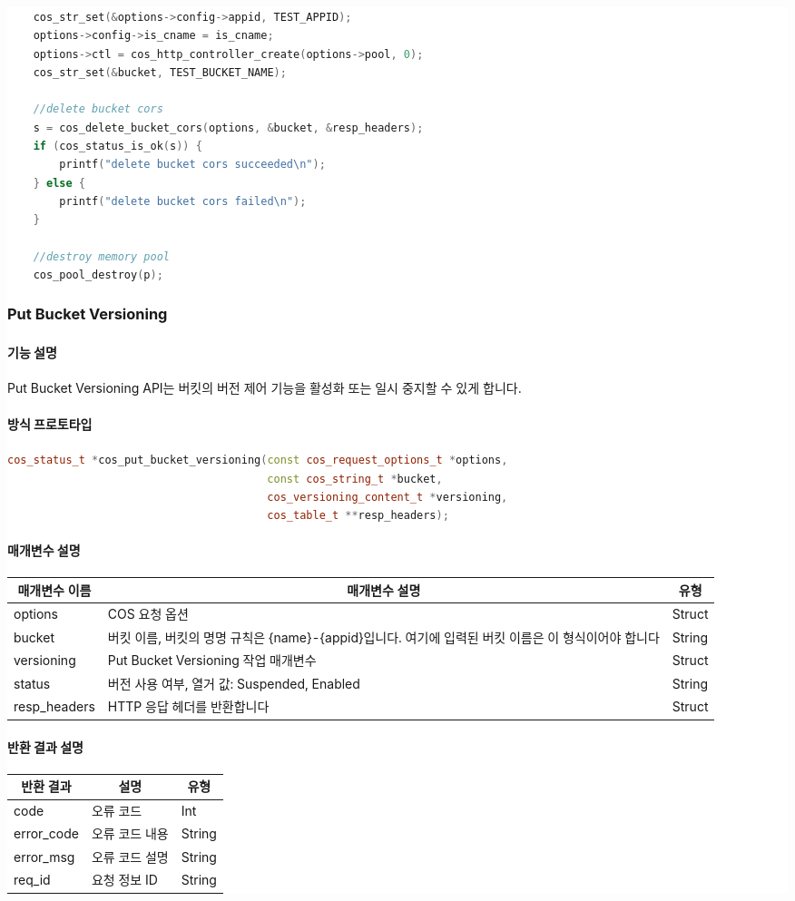 ```cpp
    cos_str_set(&options->config->appid, TEST_APPID);
    options->config->is_cname = is_cname;
    options->ctl = cos_http_controller_create(options->pool, 0);
    cos_str_set(&bucket, TEST_BUCKET_NAME);

    //delete bucket cors
    s = cos_delete_bucket_cors(options, &bucket, &resp_headers);
    if (cos_status_is_ok(s)) {
        printf("delete bucket cors succeeded\n");
    } else {
        printf("delete bucket cors failed\n");
    }

    //destroy memory pool
    cos_pool_destroy(p);
```

###  Put Bucket Versioning
#### 기능 설명
Put Bucket Versioning API는 버킷의 버전 제어 기능을 활성화 또는 일시 중지할 수 있게 합니다.

#### 방식 프로토타입
```cpp
cos_status_t *cos_put_bucket_versioning(const cos_request_options_t *options,
                                        const cos_string_t *bucket,
                                        cos_versioning_content_t *versioning,
                                        cos_table_t **resp_headers);
```

#### 매개변수 설명
| 매개변수 이름 | 매개변수 설명 | 유형 |
|---------|---------|---------|
| options | COS 요청 옵션 | Struct |  
| bucket | 버킷 이름, 버킷의 명명 규칙은 {name}-{appid}입니다. 여기에 입력된 버킷 이름은 이 형식이어야 합니다 |String|  
| versioning | Put Bucket Versioning 작업 매개변수 |Struct|  
| status | 버전 사용 여부, 열거 값: Suspended, Enabled |String|  
| resp_headers | HTTP 응답 헤더를 반환합니다 |Struct|  

#### 반환 결과 설명
| 반환 결과 | 설명 | 유형 |
|---------|---------|---------|
| code | 오류 코드 | Int |        
| error_code | 오류 코드 내용| String |   
| error_msg |오류 코드 설명 | String |   
| req_id | 요청 정보 ID |String|
